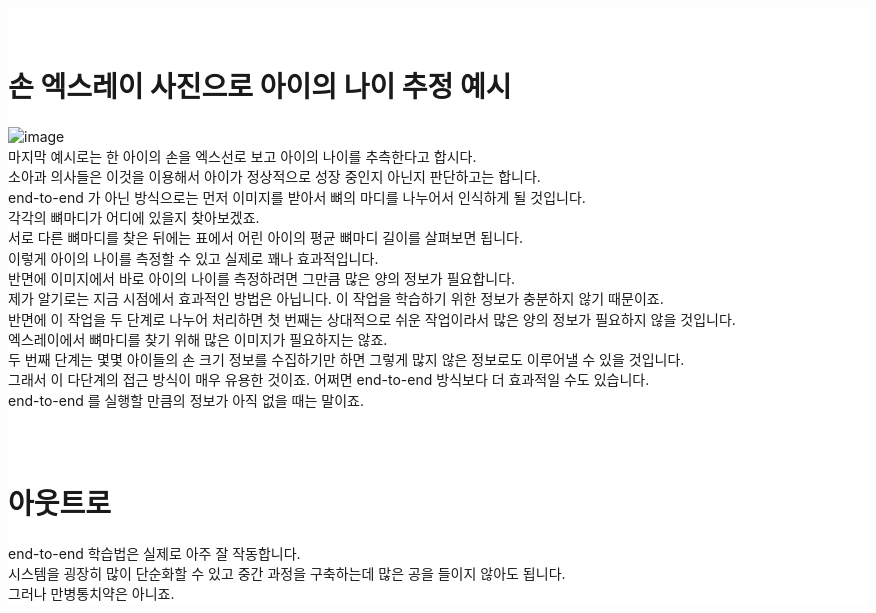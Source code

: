 <br>

# 손 엑스레이 사진으로 아이의 나이 추정 예시
![image](https://user-images.githubusercontent.com/50114210/69195706-c99ce700-0b6f-11ea-9da9-1fb69a8c0553.png)            
마지막 예시로는 한 아이의 손을 엑스선로 보고 아이의 나이를 추측한다고 합시다.          
소아과 의사들은 이것을 이용해서 아이가 정상적으로 성장 중인지 아닌지 판단하고는 합니다.          
end-to-end 가 아닌 방식으로는 먼저 이미지를 받아서 뼈의 마디를 나누어서 인식하게 될 것입니다.           
각각의 뼈마디가 어디에 있을지 찾아보겠죠.           
서로 다른 뼈마디를 찾은 뒤에는 표에서 어린 아이의 평균 뼈마디 길이를 살펴보면 됩니다.         
이렇게 아이의 나이를 측정할 수 있고 실제로 꽤나 효과적입니다.            
반면에 이미지에서 바로 아이의 나이를 측정하려면 그만큼 많은 양의 정보가 필요합니다.          
제가 알기로는 지금 시점에서 효과적인 방법은 아닙니다. 이 작업을 학습하기 위한 정보가 충분하지 않기 때문이죠.          
반면에 이 작업을 두 단계로 나누어 처리하면 첫 번째는 상대적으로 쉬운 작업이라서 많은 양의 정보가 필요하지 않을 것입니다.               
엑스레이에서 뼈마디를 찾기 위해 많은 이미지가 필요하지는 않죠.           
두 번째 단계는 몇몇 아이들의 손 크기 정보를 수집하기만 하면 그렇게 많지 않은 정보로도 이루어낼 수 있을 것입니다.           
그래서 이 다단계의 접근 방식이 매우 유용한 것이죠. 어쩌면 end-to-end 방식보다 더 효과적일 수도 있습니다.            
end-to-end 를 실행할 만큼의 정보가 아직 없을 때는 말이죠. 

<br>

# 아웃트로
end-to-end 학습법은 실제로 아주 잘 작동합니다.       
시스템을 굉장히 많이 단순화할 수 있고 중간 과정을 구축하는데 많은 공을 들이지 않아도 됩니다.           
그러나 만병통치약은 아니죠.         
